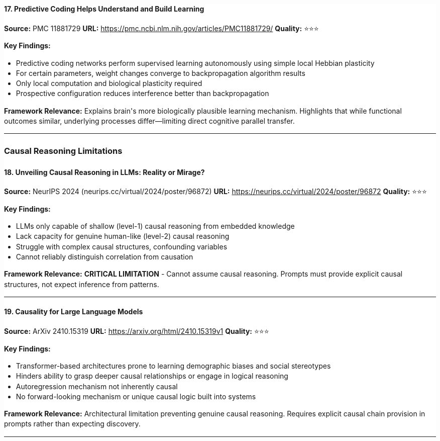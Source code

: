 #### 17. Predictive Coding Helps Understand and Build Learning
**Source:** PMC 11881729
**URL:** https://pmc.ncbi.nlm.nih.gov/articles/PMC11881729/
**Quality:** ⭐⭐⭐

**Key Findings:**
- Predictive coding networks perform supervised learning autonomously using simple local Hebbian plasticity
- For certain parameters, weight changes converge to backpropagation algorithm results
- Only local computation and biological plasticity required
- Prospective configuration reduces interference better than backpropagation

**Framework Relevance:**
Explains brain's more biologically plausible learning mechanism. Highlights that while functional outcomes similar, underlying processes differ—limiting direct cognitive parallel transfer.

---

### Causal Reasoning Limitations

#### 18. Unveiling Causal Reasoning in LLMs: Reality or Mirage?
**Source:** NeurIPS 2024 (neurips.cc/virtual/2024/poster/96872)
**URL:** https://neurips.cc/virtual/2024/poster/96872
**Quality:** ⭐⭐⭐

**Key Findings:**
- LLMs only capable of shallow (level-1) causal reasoning from embedded knowledge
- Lack capacity for genuine human-like (level-2) causal reasoning
- Struggle with complex causal structures, confounding variables
- Cannot reliably distinguish correlation from causation

**Framework Relevance:**
**CRITICAL LIMITATION** - Cannot assume causal reasoning. Prompts must provide explicit causal structures, not expect inference from patterns.

---

#### 19. Causality for Large Language Models
**Source:** ArXiv 2410.15319
**URL:** https://arxiv.org/html/2410.15319v1
**Quality:** ⭐⭐⭐

**Key Findings:**
- Transformer-based architectures prone to learning demographic biases and social stereotypes
- Hinders ability to grasp deeper causal relationships or engage in logical reasoning
- Autoregression mechanism not inherently causal
- No forward-looking mechanism or unique causal logic built into systems

**Framework Relevance:**
Architectural limitation preventing genuine causal reasoning. Requires explicit causal chain provision in prompts rather than expecting discovery.

---